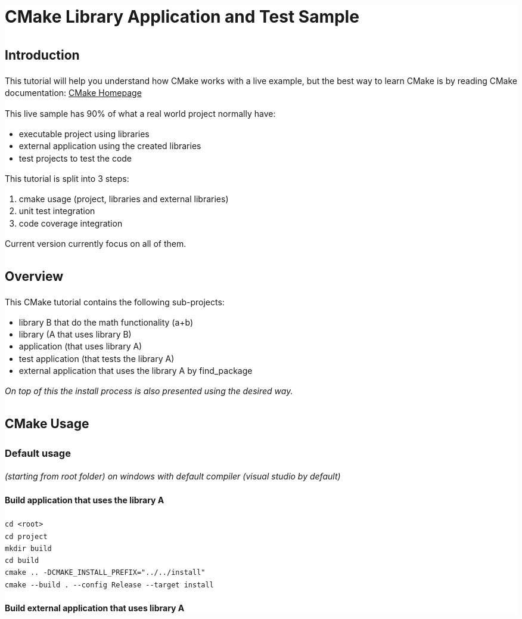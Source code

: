 # CMake Library Application and Test Sample

## Introduction

This tutorial will help you understand how CMake works with a live example, but the best way to learn CMake is by reading CMake documentation: [CMake Homepage](https://cmake.org/cmake/help/latest/)

This live sample has 90% of what a real world project normally have:

- executable project using libraries
- external application using the created libraries
- test projects to test the code

This tutorial is split into 3 steps:

1. cmake usage (project, libraries and external libraries)
2. unit test integration
3. code coverage integration

Current version currently focus on all of them.

## Overview

This CMake tutorial contains the following sub-projects:

- library B that do the math functionality (a+b)
- library (A that uses library B)
- application (that uses library A)
- test application (that tests the library A)
- external application that uses the library A by find_package

_On top of this the install process is also presented using the desired way._

## CMake Usage

### Default usage

_(starting from root folder)_
_on windows with default compiler (visual studio by default)_

#### Build application that uses the library A

```
cd <root>
cd project
mkdir build
cd build
cmake .. -DCMAKE_INSTALL_PREFIX="../../install"
cmake --build . --config Release --target install
```

#### Build external application that uses library A
